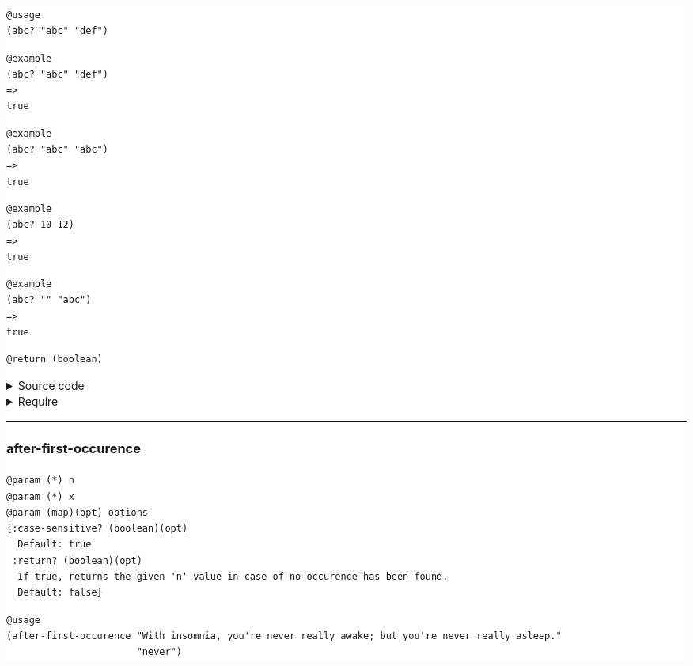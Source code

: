 ```
@usage
(abc? "abc" "def")
```

```
@example
(abc? "abc" "def")
=>
true
```

```
@example
(abc? "abc" "abc")
=>
true
```

```
@example
(abc? 10 12)
=>
true
```

```
@example
(abc? "" "abc")
=>
true
```

```
@return (boolean)
```

<details><summary>Source code</summary></details>

<details><summary>Require</summary></details>

---

### after-first-occurence

```
@param (*) n
@param (*) x
@param (map)(opt) options
{:case-sensitive? (boolean)(opt)
  Default: true
 :return? (boolean)(opt)
  If true, returns the given 'n' value in case of no occurence has been found.
  Default: false}
```

```
@usage
(after-first-occurence "With insomnia, you're never really awake; but you're never really asleep."
                       "never")
```

